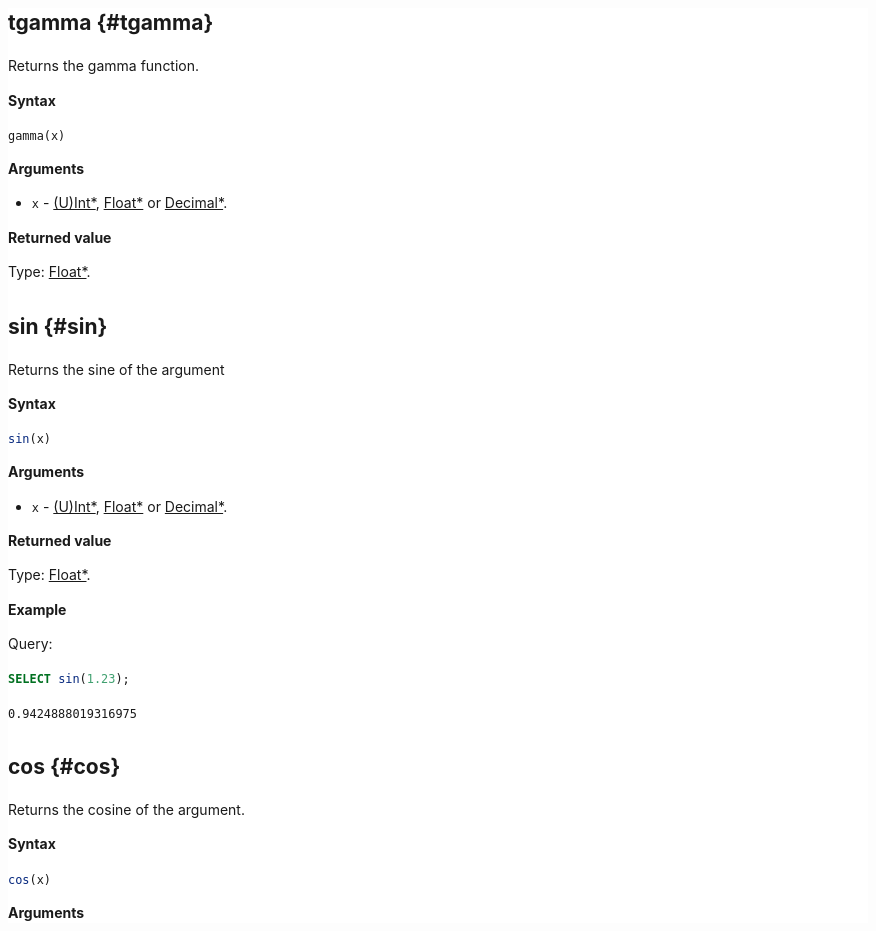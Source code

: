 ## tgamma \{#tgamma}

Returns the gamma function.

**Syntax**

```sql
gamma(x)
```

**Arguments**

- `x` - [(U)Int*](../data-types/int-uint.md), [Float*](../data-types/float.md) or [Decimal*](../data-types/decimal.md).

**Returned value**

Type: [Float*](../data-types/float.md).

## sin \{#sin}

Returns the sine of the argument

**Syntax**

```sql
sin(x)
```

**Arguments**

- `x` - [(U)Int*](../data-types/int-uint.md), [Float*](../data-types/float.md) or [Decimal*](../data-types/decimal.md).

**Returned value**

Type: [Float*](../data-types/float.md).

**Example**

Query:

```sql
SELECT sin(1.23);
```

```response
0.9424888019316975
```

## cos \{#cos}

Returns the cosine of the argument.

**Syntax**

```sql
cos(x)
```

**Arguments**
